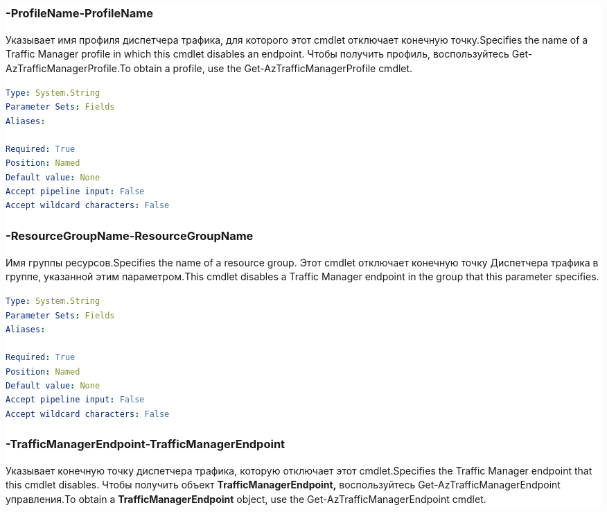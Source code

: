 ### <span data-ttu-id="1a642-128">-ProfileName</span><span class="sxs-lookup"><span data-stu-id="1a642-128">-ProfileName</span></span>
<span data-ttu-id="1a642-129">Указывает имя профиля диспетчера трафика, для которого этот cmdlet отключает конечную точку.</span><span class="sxs-lookup"><span data-stu-id="1a642-129">Specifies the name of a Traffic Manager profile in which this cmdlet disables an endpoint.</span></span>
<span data-ttu-id="1a642-130">Чтобы получить профиль, воспользуйтесь Get-AzTrafficManagerProfile.</span><span class="sxs-lookup"><span data-stu-id="1a642-130">To obtain a profile, use the Get-AzTrafficManagerProfile cmdlet.</span></span>

```yaml
Type: System.String
Parameter Sets: Fields
Aliases:

Required: True
Position: Named
Default value: None
Accept pipeline input: False
Accept wildcard characters: False
```

### <span data-ttu-id="1a642-131">-ResourceGroupName</span><span class="sxs-lookup"><span data-stu-id="1a642-131">-ResourceGroupName</span></span>
<span data-ttu-id="1a642-132">Имя группы ресурсов.</span><span class="sxs-lookup"><span data-stu-id="1a642-132">Specifies the name of a resource group.</span></span>
<span data-ttu-id="1a642-133">Этот cmdlet отключает конечную точку Диспетчера трафика в группе, указанной этим параметром.</span><span class="sxs-lookup"><span data-stu-id="1a642-133">This cmdlet disables a Traffic Manager endpoint in the group that this parameter specifies.</span></span>

```yaml
Type: System.String
Parameter Sets: Fields
Aliases:

Required: True
Position: Named
Default value: None
Accept pipeline input: False
Accept wildcard characters: False
```

### <span data-ttu-id="1a642-134">-TrafficManagerEndpoint</span><span class="sxs-lookup"><span data-stu-id="1a642-134">-TrafficManagerEndpoint</span></span>
<span data-ttu-id="1a642-135">Указывает конечную точку диспетчера трафика, которую отключает этот cmdlet.</span><span class="sxs-lookup"><span data-stu-id="1a642-135">Specifies the Traffic Manager endpoint that this cmdlet disables.</span></span>
<span data-ttu-id="1a642-136">Чтобы получить объект **TrafficManagerEndpoint,** воспользуйтесь Get-AzTrafficManagerEndpoint управления.</span><span class="sxs-lookup"><span data-stu-id="1a642-136">To obtain a **TrafficManagerEndpoint** object, use the Get-AzTrafficManagerEndpoint cmdlet.</span></span>
